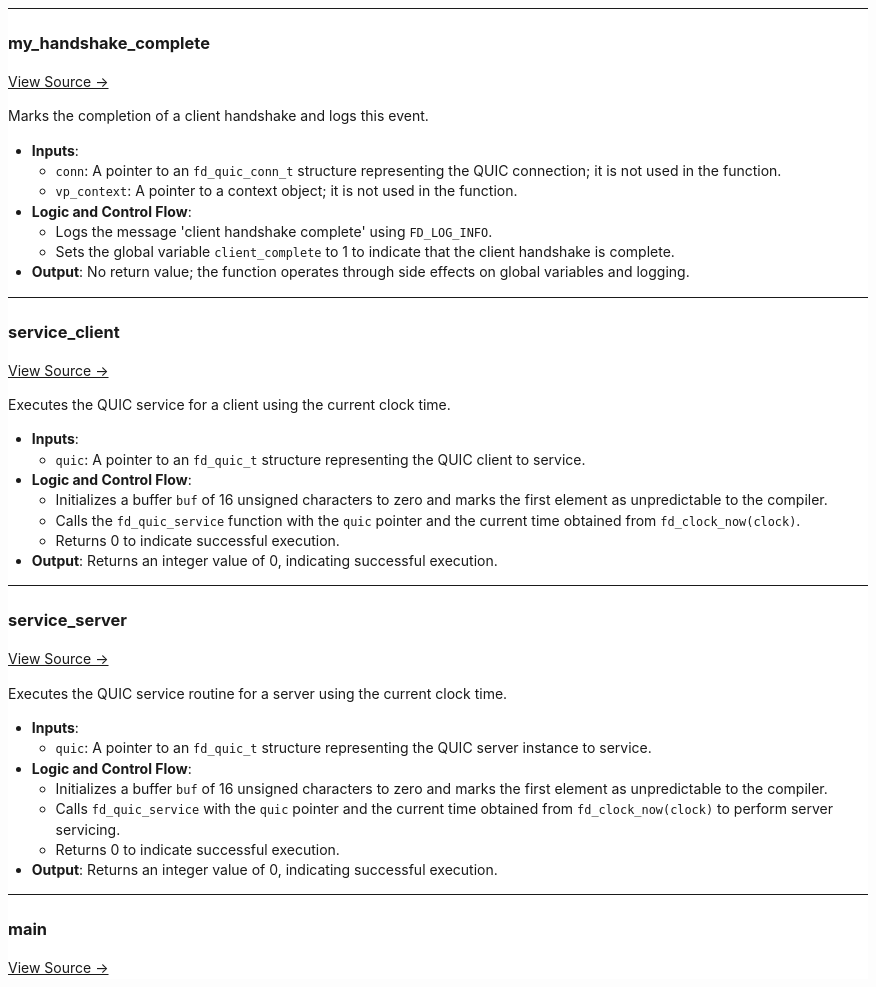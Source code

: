 
---
### my\_handshake\_complete
[View Source →](<../../../../../../src/waltz/quic/tests/test_quic_bw.c#L55>)

Marks the completion of a client handshake and logs this event.
- **Inputs**:
    - ``conn``: A pointer to an `fd_quic_conn_t` structure representing the QUIC connection; it is not used in the function.
    - ``vp_context``: A pointer to a context object; it is not used in the function.
- **Logic and Control Flow**:
    - Logs the message 'client handshake complete' using `FD_LOG_INFO`.
    - Sets the global variable `client_complete` to 1 to indicate that the client handshake is complete.
- **Output**: No return value; the function operates through side effects on global variables and logging.


---
### service\_client
[View Source →](<../../../../../../src/waltz/quic/tests/test_quic_bw.c#L67>)

Executes the QUIC service for a client using the current clock time.
- **Inputs**:
    - `quic`: A pointer to an `fd_quic_t` structure representing the QUIC client to service.
- **Logic and Control Flow**:
    - Initializes a buffer `buf` of 16 unsigned characters to zero and marks the first element as unpredictable to the compiler.
    - Calls the `fd_quic_service` function with the `quic` pointer and the current time obtained from `fd_clock_now(clock)`.
    - Returns 0 to indicate successful execution.
- **Output**: Returns an integer value of 0, indicating successful execution.


---
### service\_server
[View Source →](<../../../../../../src/waltz/quic/tests/test_quic_bw.c#L74>)

Executes the QUIC service routine for a server using the current clock time.
- **Inputs**:
    - `quic`: A pointer to an `fd_quic_t` structure representing the QUIC server instance to service.
- **Logic and Control Flow**:
    - Initializes a buffer `buf` of 16 unsigned characters to zero and marks the first element as unpredictable to the compiler.
    - Calls `fd_quic_service` with the `quic` pointer and the current time obtained from `fd_clock_now(clock)` to perform server servicing.
    - Returns 0 to indicate successful execution.
- **Output**: Returns an integer value of 0, indicating successful execution.


---
### main
[View Source →](<../../../../../../src/waltz/quic/tests/test_quic_bw.c#L81>)
